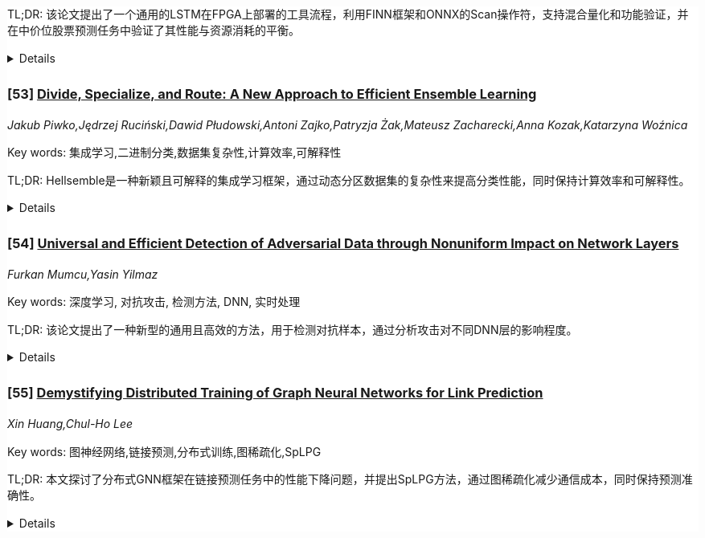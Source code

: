TL;DR: 该论文提出了一个通用的LSTM在FPGA上部署的工具流程，利用FINN框架和ONNX的Scan操作符，支持混合量化和功能验证，并在中价位股票预测任务中验证了其性能与资源消耗的平衡。

<details><summary>Details</summary></details>


### [53] [Divide, Specialize, and Route: A New Approach to Efficient Ensemble Learning](https://arxiv.org/abs/2506.20814)
*Jakub Piwko,Jędrzej Ruciński,Dawid Płudowski,Antoni Zajko,Patryzja Żak,Mateusz Zacharecki,Anna Kozak,Katarzyna Woźnica*

Key words: 集成学习,二进制分类,数据集复杂性,计算效率,可解释性

TL;DR: Hellsemble是一种新颖且可解释的集成学习框架，通过动态分区数据集的复杂性来提高分类性能，同时保持计算效率和可解释性。

<details><summary>Details</summary></details>


### [54] [Universal and Efficient Detection of Adversarial Data through Nonuniform Impact on Network Layers](https://arxiv.org/abs/2506.20816)
*Furkan Mumcu,Yasin Yilmaz*

Key words: 深度学习, 对抗攻击, 检测方法, DNN, 实时处理

TL;DR: 该论文提出了一种新型的通用且高效的方法，用于检测对抗样本，通过分析攻击对不同DNN层的影响程度。

<details><summary>Details</summary></details>


### [55] [Demystifying Distributed Training of Graph Neural Networks for Link Prediction](https://arxiv.org/abs/2506.20818)
*Xin Huang,Chul-Ho Lee*

Key words: 图神经网络,链接预测,分布式训练,图稀疏化,SpLPG

TL;DR: 本文探讨了分布式GNN框架在链接预测任务中的性能下降问题，并提出SpLPG方法，通过图稀疏化减少通信成本，同时保持预测准确性。

<details>
  <summary>Details</summary>

Main category: cs.LG

Motivation: 现有分布式GNN框架多针对节点分类优化，链接预测性能未充分探索，尤其是因图分区导致的信息损失和负采样方式。

Method: 提出SpLPG方法，利用图稀疏化解决性能下降问题，降低通信成本。

